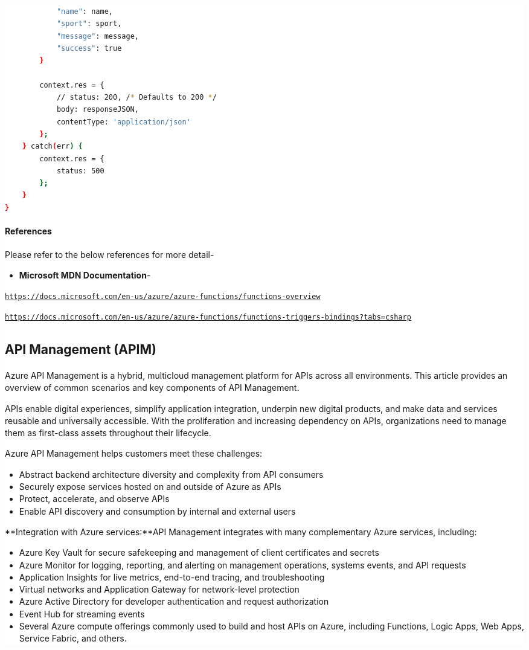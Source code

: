 ```bash
            "name": name,
            "sport": sport,
            "message": message,
            "success": true
        }

        context.res = {
            // status: 200, /* Defaults to 200 */
            body: responseJSON,
            contentType: 'application/json'
        };
    } catch(err) {
        context.res = {
            status: 500
        };
    }
}

```

#### References
Please refer to the below references for more detail-

- **Microsoft MDN Documentation**- 

[``https://docs.microsoft.com/en-us/azure/azure-functions/functions-overview``](https://docs.microsoft.com/en-us/azure/azure-functions)

[``https://docs.microsoft.com/en-us/azure/azure-functions/functions-triggers-bindings?tabs=csharp``](https://docs.microsoft.com/en-us/azure/azure-functions/functions-triggers-bindings?tabs=csharp)

## API Management (APIM) 

Azure API Management is a hybrid, multicloud management platform for APIs across all environments. This article provides an overview of common scenarios and key components of API Management.

APIs enable digital experiences, simplify application integration, underpin new digital products, and make data and services reusable and universally accessible. ​With the proliferation and increasing dependency on APIs, organizations need to manage them as first-class assets throughout their lifecycle.​

Azure API Management helps customers meet these challenges:

- Abstract backend architecture diversity and complexity from API consumers
- Securely expose services hosted on and outside of Azure as APIs
- Protect, accelerate, and observe APIs
- Enable API discovery and consumption by internal and external users

**Integration with Azure services:**API Management integrates with many complementary Azure services, including:

- Azure Key Vault for secure safekeeping and management of client certificates and secrets
- Azure Monitor for logging, reporting, and alerting on management operations, systems events, and API requests
- Application Insights for live metrics, end-to-end tracing, and troubleshooting
- Virtual networks and Application Gateway for network-level protection
- Azure Active Directory for developer authentication and request authorization
- Event Hub for streaming events
- Several Azure compute offerings commonly used to build and host APIs on Azure, including Functions, Logic Apps, Web Apps, Service Fabric, and others.
